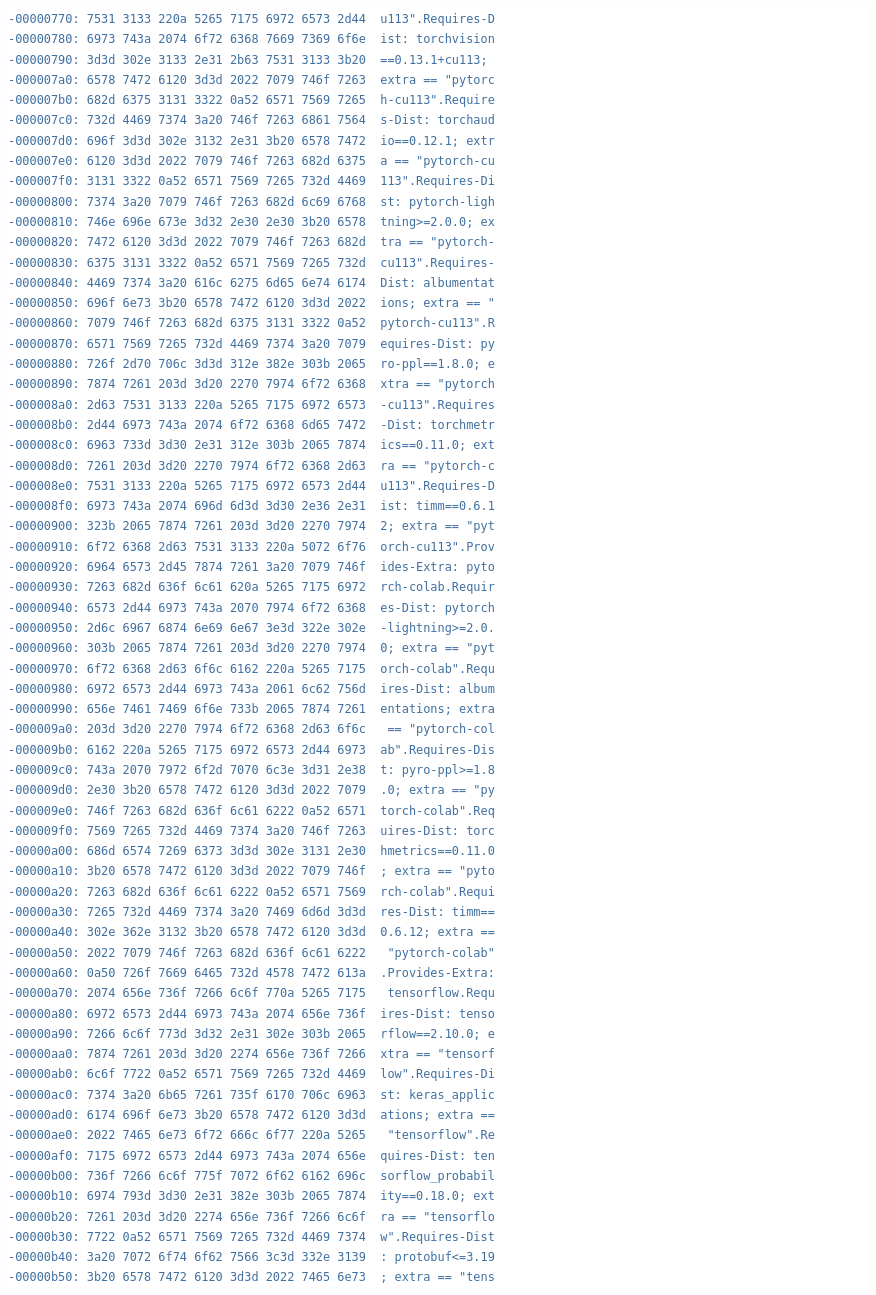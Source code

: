 ```diff
-00000770: 7531 3133 220a 5265 7175 6972 6573 2d44  u113".Requires-D
-00000780: 6973 743a 2074 6f72 6368 7669 7369 6f6e  ist: torchvision
-00000790: 3d3d 302e 3133 2e31 2b63 7531 3133 3b20  ==0.13.1+cu113; 
-000007a0: 6578 7472 6120 3d3d 2022 7079 746f 7263  extra == "pytorc
-000007b0: 682d 6375 3131 3322 0a52 6571 7569 7265  h-cu113".Require
-000007c0: 732d 4469 7374 3a20 746f 7263 6861 7564  s-Dist: torchaud
-000007d0: 696f 3d3d 302e 3132 2e31 3b20 6578 7472  io==0.12.1; extr
-000007e0: 6120 3d3d 2022 7079 746f 7263 682d 6375  a == "pytorch-cu
-000007f0: 3131 3322 0a52 6571 7569 7265 732d 4469  113".Requires-Di
-00000800: 7374 3a20 7079 746f 7263 682d 6c69 6768  st: pytorch-ligh
-00000810: 746e 696e 673e 3d32 2e30 2e30 3b20 6578  tning>=2.0.0; ex
-00000820: 7472 6120 3d3d 2022 7079 746f 7263 682d  tra == "pytorch-
-00000830: 6375 3131 3322 0a52 6571 7569 7265 732d  cu113".Requires-
-00000840: 4469 7374 3a20 616c 6275 6d65 6e74 6174  Dist: albumentat
-00000850: 696f 6e73 3b20 6578 7472 6120 3d3d 2022  ions; extra == "
-00000860: 7079 746f 7263 682d 6375 3131 3322 0a52  pytorch-cu113".R
-00000870: 6571 7569 7265 732d 4469 7374 3a20 7079  equires-Dist: py
-00000880: 726f 2d70 706c 3d3d 312e 382e 303b 2065  ro-ppl==1.8.0; e
-00000890: 7874 7261 203d 3d20 2270 7974 6f72 6368  xtra == "pytorch
-000008a0: 2d63 7531 3133 220a 5265 7175 6972 6573  -cu113".Requires
-000008b0: 2d44 6973 743a 2074 6f72 6368 6d65 7472  -Dist: torchmetr
-000008c0: 6963 733d 3d30 2e31 312e 303b 2065 7874  ics==0.11.0; ext
-000008d0: 7261 203d 3d20 2270 7974 6f72 6368 2d63  ra == "pytorch-c
-000008e0: 7531 3133 220a 5265 7175 6972 6573 2d44  u113".Requires-D
-000008f0: 6973 743a 2074 696d 6d3d 3d30 2e36 2e31  ist: timm==0.6.1
-00000900: 323b 2065 7874 7261 203d 3d20 2270 7974  2; extra == "pyt
-00000910: 6f72 6368 2d63 7531 3133 220a 5072 6f76  orch-cu113".Prov
-00000920: 6964 6573 2d45 7874 7261 3a20 7079 746f  ides-Extra: pyto
-00000930: 7263 682d 636f 6c61 620a 5265 7175 6972  rch-colab.Requir
-00000940: 6573 2d44 6973 743a 2070 7974 6f72 6368  es-Dist: pytorch
-00000950: 2d6c 6967 6874 6e69 6e67 3e3d 322e 302e  -lightning>=2.0.
-00000960: 303b 2065 7874 7261 203d 3d20 2270 7974  0; extra == "pyt
-00000970: 6f72 6368 2d63 6f6c 6162 220a 5265 7175  orch-colab".Requ
-00000980: 6972 6573 2d44 6973 743a 2061 6c62 756d  ires-Dist: album
-00000990: 656e 7461 7469 6f6e 733b 2065 7874 7261  entations; extra
-000009a0: 203d 3d20 2270 7974 6f72 6368 2d63 6f6c   == "pytorch-col
-000009b0: 6162 220a 5265 7175 6972 6573 2d44 6973  ab".Requires-Dis
-000009c0: 743a 2070 7972 6f2d 7070 6c3e 3d31 2e38  t: pyro-ppl>=1.8
-000009d0: 2e30 3b20 6578 7472 6120 3d3d 2022 7079  .0; extra == "py
-000009e0: 746f 7263 682d 636f 6c61 6222 0a52 6571  torch-colab".Req
-000009f0: 7569 7265 732d 4469 7374 3a20 746f 7263  uires-Dist: torc
-00000a00: 686d 6574 7269 6373 3d3d 302e 3131 2e30  hmetrics==0.11.0
-00000a10: 3b20 6578 7472 6120 3d3d 2022 7079 746f  ; extra == "pyto
-00000a20: 7263 682d 636f 6c61 6222 0a52 6571 7569  rch-colab".Requi
-00000a30: 7265 732d 4469 7374 3a20 7469 6d6d 3d3d  res-Dist: timm==
-00000a40: 302e 362e 3132 3b20 6578 7472 6120 3d3d  0.6.12; extra ==
-00000a50: 2022 7079 746f 7263 682d 636f 6c61 6222   "pytorch-colab"
-00000a60: 0a50 726f 7669 6465 732d 4578 7472 613a  .Provides-Extra:
-00000a70: 2074 656e 736f 7266 6c6f 770a 5265 7175   tensorflow.Requ
-00000a80: 6972 6573 2d44 6973 743a 2074 656e 736f  ires-Dist: tenso
-00000a90: 7266 6c6f 773d 3d32 2e31 302e 303b 2065  rflow==2.10.0; e
-00000aa0: 7874 7261 203d 3d20 2274 656e 736f 7266  xtra == "tensorf
-00000ab0: 6c6f 7722 0a52 6571 7569 7265 732d 4469  low".Requires-Di
-00000ac0: 7374 3a20 6b65 7261 735f 6170 706c 6963  st: keras_applic
-00000ad0: 6174 696f 6e73 3b20 6578 7472 6120 3d3d  ations; extra ==
-00000ae0: 2022 7465 6e73 6f72 666c 6f77 220a 5265   "tensorflow".Re
-00000af0: 7175 6972 6573 2d44 6973 743a 2074 656e  quires-Dist: ten
-00000b00: 736f 7266 6c6f 775f 7072 6f62 6162 696c  sorflow_probabil
-00000b10: 6974 793d 3d30 2e31 382e 303b 2065 7874  ity==0.18.0; ext
-00000b20: 7261 203d 3d20 2274 656e 736f 7266 6c6f  ra == "tensorflo
-00000b30: 7722 0a52 6571 7569 7265 732d 4469 7374  w".Requires-Dist
-00000b40: 3a20 7072 6f74 6f62 7566 3c3d 332e 3139  : protobuf<=3.19
-00000b50: 3b20 6578 7472 6120 3d3d 2022 7465 6e73  ; extra == "tens
```